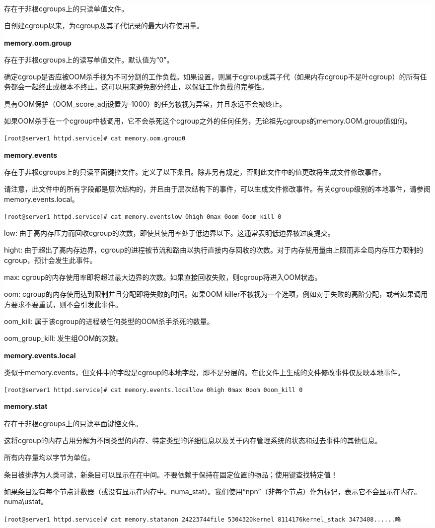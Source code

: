 存在于非根cgroups上的只读单值文件。

自创建cgroup以来，为cgroup及其子代记录的最大内存使用量。

**memory.oom.group**

存在于非根cgroups上的读写单值文件。默认值为“0”。

确定cgroup是否应被OOM杀手视为不可分割的工作负载。如果设置，则属于cgroup或其子代（如果内存cgroup不是叶cgroup）的所有任务都会一起终止或根本不终止。这可以用来避免部分终止，以保证工作负载的完整性。

具有OOM保护（OOM_score_adj设置为-1000）的任务被视为异常，并且永远不会被终止。

如果OOM杀手在一个cgroup中被调用，它不会杀死这个cgroup之外的任何任务，无论祖先cgroups的memory.OOM.group值如何。

```bash
[root@server1 httpd.service]# cat memory.oom.group0
```

**memory.events**

存在于非根cgroups上的只读平面键控文件。定义了以下条目。除非另有规定，否则此文件中的值更改将生成文件修改事件。

请注意，此文件中的所有字段都是层次结构的，并且由于层次结构下的事件，可以生成文件修改事件。有关cgroup级别的本地事件，请参阅memory.events.local。

```bash
[root@server1 httpd.service]# cat memory.eventslow 0high 0max 0oom 0oom_kill 0
```

low: 由于高内存压力而回收cgroup的次数，即使其使用率处于低边界以下。这通常表明低边界被过度提交。

hight: 由于超出了高内存边界，cgroup的进程被节流和路由以执行直接内存回收的次数。对于内存使用量由上限而非全局内存压力限制的cgroup，预计会发生此事件。

max: cgroup的内存使用率即将超过最大边界的次数。如果直接回收失败，则cgroup将进入OOM状态。

oom: cgroup的内存使用达到限制并且分配即将失败的时间。如果OOM killer不被视为一个选项，例如对于失败的高阶分配，或者如果调用方要求不要重试，则不会引发此事件。

oom_kill: 属于该cgroup的进程被任何类型的OOM杀手杀死的数量。

oom_group_kill: 发生组OOM的次数。

**memory.events.local**

类似于memory.events，但文件中的字段是cgroup的本地字段，即不是分层的。在此文件上生成的文件修改事件仅反映本地事件。

```bash
[root@server1 httpd.service]# cat memory.events.locallow 0high 0max 0oom 0oom_kill 0
```

**memory.stat**

存在于非根cgroups上的只读平面键控文件。

这将cgroup的内存占用分解为不同类型的内存、特定类型的详细信息以及关于内存管理系统的状态和过去事件的其他信息。

所有内存量均以字节为单位。

条目被排序为人类可读，新条目可以显示在在中间。不要依赖于保持在固定位置的物品；使用键查找特定值！

如果条目没有每个节点计数器（或没有显示在内存中。numa_stat）。我们使用“npn”（非每个节点）作为标记，表示它不会显示在内存。numa\ustat。

```bash
[root@server1 httpd.service]# cat memory.statanon 24223744file 5304320kernel 8114176kernel_stack 3473408......略 
```

